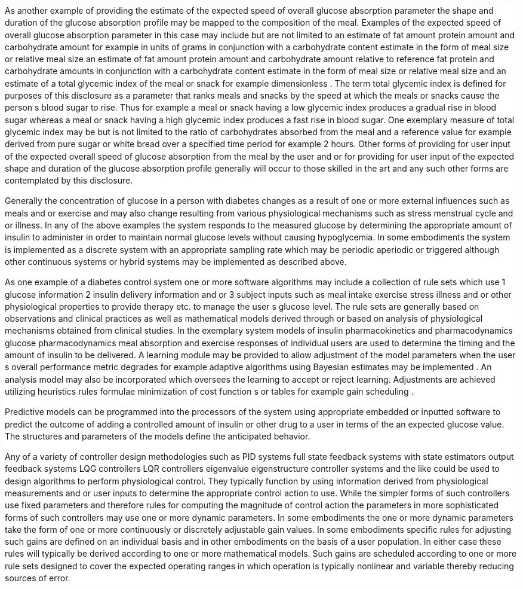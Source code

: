 As another example of providing the estimate of the expected speed of overall glucose absorption parameter the shape and duration of the glucose absorption profile may be mapped to the composition of the meal. Examples of the expected speed of overall glucose absorption parameter in this case may include but are not limited to an estimate of fat amount protein amount and carbohydrate amount for example in units of grams in conjunction with a carbohydrate content estimate in the form of meal size or relative meal size an estimate of fat amount protein amount and carbohydrate amount relative to reference fat protein and carbohydrate amounts in conjunction with a carbohydrate content estimate in the form of meal size or relative meal size and an estimate of a total glycemic index of the meal or snack for example dimensionless . The term total glycemic index is defined for purposes of this disclosure as a parameter that ranks meals and snacks by the speed at which the meals or snacks cause the person s blood sugar to rise. Thus for example a meal or snack having a low glycemic index produces a gradual rise in blood sugar whereas a meal or snack having a high glycemic index produces a fast rise in blood sugar. One exemplary measure of total glycemic index may be but is not limited to the ratio of carbohydrates absorbed from the meal and a reference value for example derived from pure sugar or white bread over a specified time period for example 2 hours. Other forms of providing for user input of the expected overall speed of glucose absorption from the meal by the user and or for providing for user input of the expected shape and duration of the glucose absorption profile generally will occur to those skilled in the art and any such other forms are contemplated by this disclosure.

Generally the concentration of glucose in a person with diabetes changes as a result of one or more external influences such as meals and or exercise and may also change resulting from various physiological mechanisms such as stress menstrual cycle and or illness. In any of the above examples the system responds to the measured glucose by determining the appropriate amount of insulin to administer in order to maintain normal glucose levels without causing hypoglycemia. In some embodiments the system is implemented as a discrete system with an appropriate sampling rate which may be periodic aperiodic or triggered although other continuous systems or hybrid systems may be implemented as described above.

As one example of a diabetes control system one or more software algorithms may include a collection of rule sets which use 1 glucose information 2 insulin delivery information and or 3 subject inputs such as meal intake exercise stress illness and or other physiological properties to provide therapy etc. to manage the user s glucose level. The rule sets are generally based on observations and clinical practices as well as mathematical models derived through or based on analysis of physiological mechanisms obtained from clinical studies. In the exemplary system models of insulin pharmacokinetics and pharmacodynamics glucose pharmacodynamics meal absorption and exercise responses of individual users are used to determine the timing and the amount of insulin to be delivered. A learning module may be provided to allow adjustment of the model parameters when the user s overall performance metric degrades for example adaptive algorithms using Bayesian estimates may be implemented . An analysis model may also be incorporated which oversees the learning to accept or reject learning. Adjustments are achieved utilizing heuristics rules formulae minimization of cost function s or tables for example gain scheduling .

Predictive models can be programmed into the processors of the system using appropriate embedded or inputted software to predict the outcome of adding a controlled amount of insulin or other drug to a user in terms of the an expected glucose value. The structures and parameters of the models define the anticipated behavior.

Any of a variety of controller design methodologies such as PID systems full state feedback systems with state estimators output feedback systems LQG controllers LQR controllers eigenvalue eigenstructure controller systems and the like could be used to design algorithms to perform physiological control. They typically function by using information derived from physiological measurements and or user inputs to determine the appropriate control action to use. While the simpler forms of such controllers use fixed parameters and therefore rules for computing the magnitude of control action the parameters in more sophisticated forms of such controllers may use one or more dynamic parameters. In some embodiments the one or more dynamic parameters take the form of one or more continuously or discretely adjustable gain values. In some embodiments specific rules for adjusting such gains are defined on an individual basis and in other embodiments on the basis of a user population. In either case these rules will typically be derived according to one or more mathematical models. Such gains are scheduled according to one or more rule sets designed to cover the expected operating ranges in which operation is typically nonlinear and variable thereby reducing sources of error.
